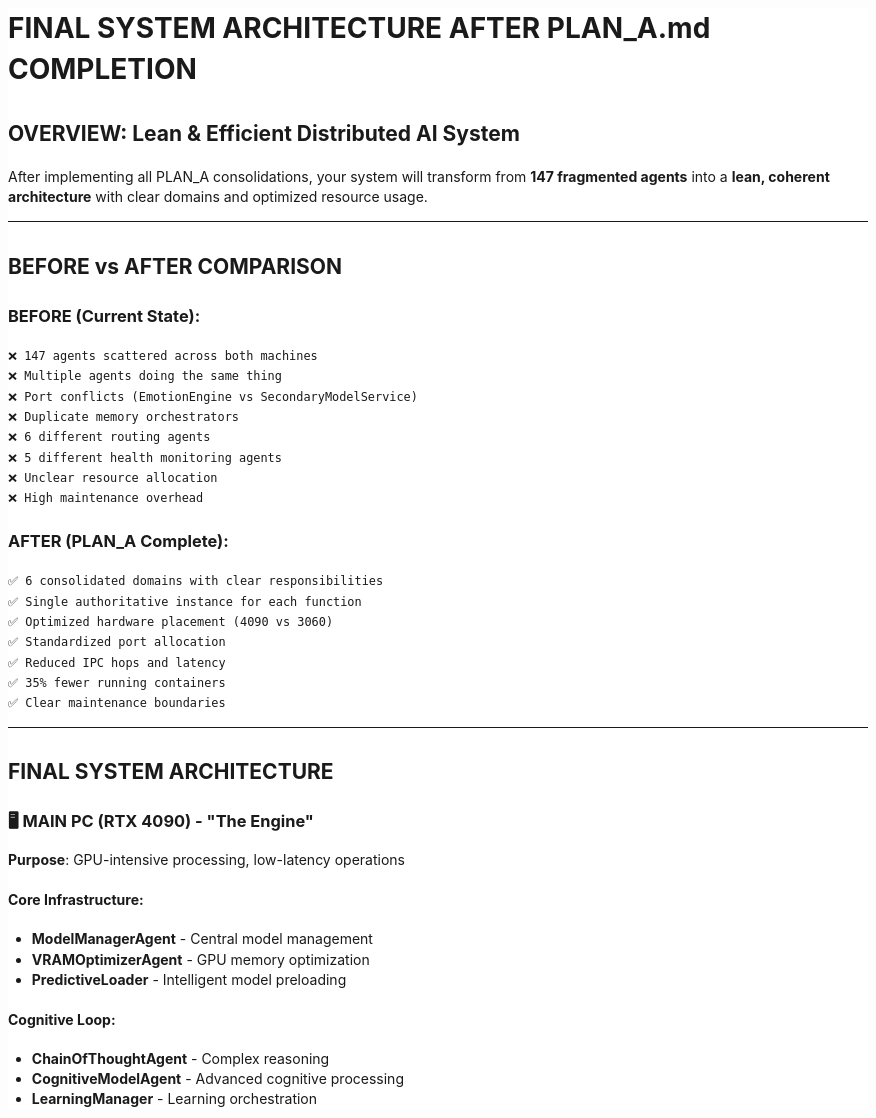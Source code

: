 # FINAL SYSTEM ARCHITECTURE AFTER PLAN_A.md COMPLETION

## OVERVIEW: Lean & Efficient Distributed AI System

After implementing all PLAN_A consolidations, your system will transform from **147 fragmented agents** into a **lean, coherent architecture** with clear domains and optimized resource usage.

---

## BEFORE vs AFTER COMPARISON

### BEFORE (Current State):
```
❌ 147 agents scattered across both machines
❌ Multiple agents doing the same thing
❌ Port conflicts (EmotionEngine vs SecondaryModelService)
❌ Duplicate memory orchestrators
❌ 6 different routing agents
❌ 5 different health monitoring agents
❌ Unclear resource allocation
❌ High maintenance overhead
```

### AFTER (PLAN_A Complete):
```
✅ 6 consolidated domains with clear responsibilities
✅ Single authoritative instance for each function
✅ Optimized hardware placement (4090 vs 3060)
✅ Standardized port allocation
✅ Reduced IPC hops and latency
✅ 35% fewer running containers
✅ Clear maintenance boundaries
```

---

## FINAL SYSTEM ARCHITECTURE

### 🖥️ MAIN PC (RTX 4090) - "The Engine"
**Purpose**: GPU-intensive processing, low-latency operations

#### Core Infrastructure:
- **ModelManagerAgent** - Central model management
- **VRAMOptimizerAgent** - GPU memory optimization  
- **PredictiveLoader** - Intelligent model preloading

#### Cognitive Loop:
- **ChainOfThoughtAgent** - Complex reasoning
- **CognitiveModelAgent** - Advanced cognitive processing
- **LearningManager** - Learning orchestration
